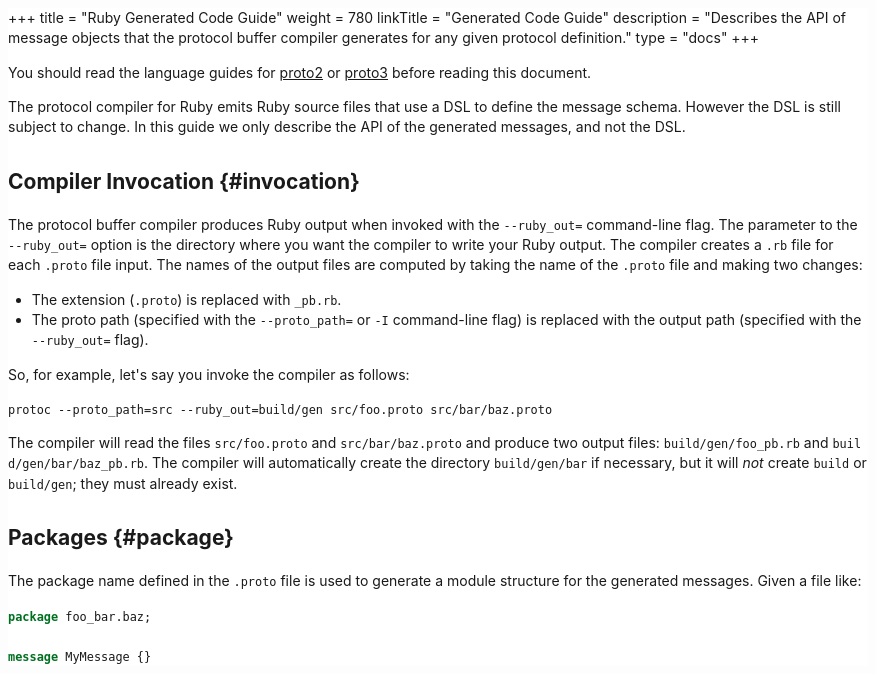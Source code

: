 +++
title = "Ruby Generated Code Guide"
weight = 780
linkTitle = "Generated Code Guide"
description = "Describes the API of message objects that the protocol buffer compiler generates for any given protocol definition."
type = "docs"
+++

You should
read the language guides for
[proto2](/programming-guides/proto2) or
[proto3](/programming-guides/proto3) before reading this
document.

The protocol compiler for Ruby emits Ruby source files that use a DSL to define
the message schema. However the DSL is still subject to change. In this guide we
only describe the API of the generated messages, and not the DSL.

## Compiler Invocation {#invocation}

The protocol buffer compiler produces Ruby output when invoked with the
`--ruby_out=` command-line flag. The parameter to the `--ruby_out=` option is
the directory where you want the compiler to write your Ruby output. The
compiler creates a `.rb` file for each `.proto` file input. The names of the
output files are computed by taking the name of the `.proto` file and making two
changes:

-   The extension (`.proto`) is replaced with `_pb.rb`.
-   The proto path (specified with the `--proto_path=` or `-I` command-line
    flag) is replaced with the output path (specified with the `--ruby_out=`
    flag).

So, for example, let's say you invoke the compiler as follows:

```shell
protoc --proto_path=src --ruby_out=build/gen src/foo.proto src/bar/baz.proto
```

The compiler will read the files `src/foo.proto` and `src/bar/baz.proto` and
produce two output files: `build/gen/foo_pb.rb` and `build/gen/bar/baz_pb.rb`.
The compiler will automatically create the directory `build/gen/bar` if
necessary, but it will *not* create `build` or `build/gen`; they must already
exist.

## Packages {#package}

The package name defined in the `.proto` file is used to generate a module
structure for the generated messages. Given a file like:

```proto
package foo_bar.baz;

message MyMessage {}
```
